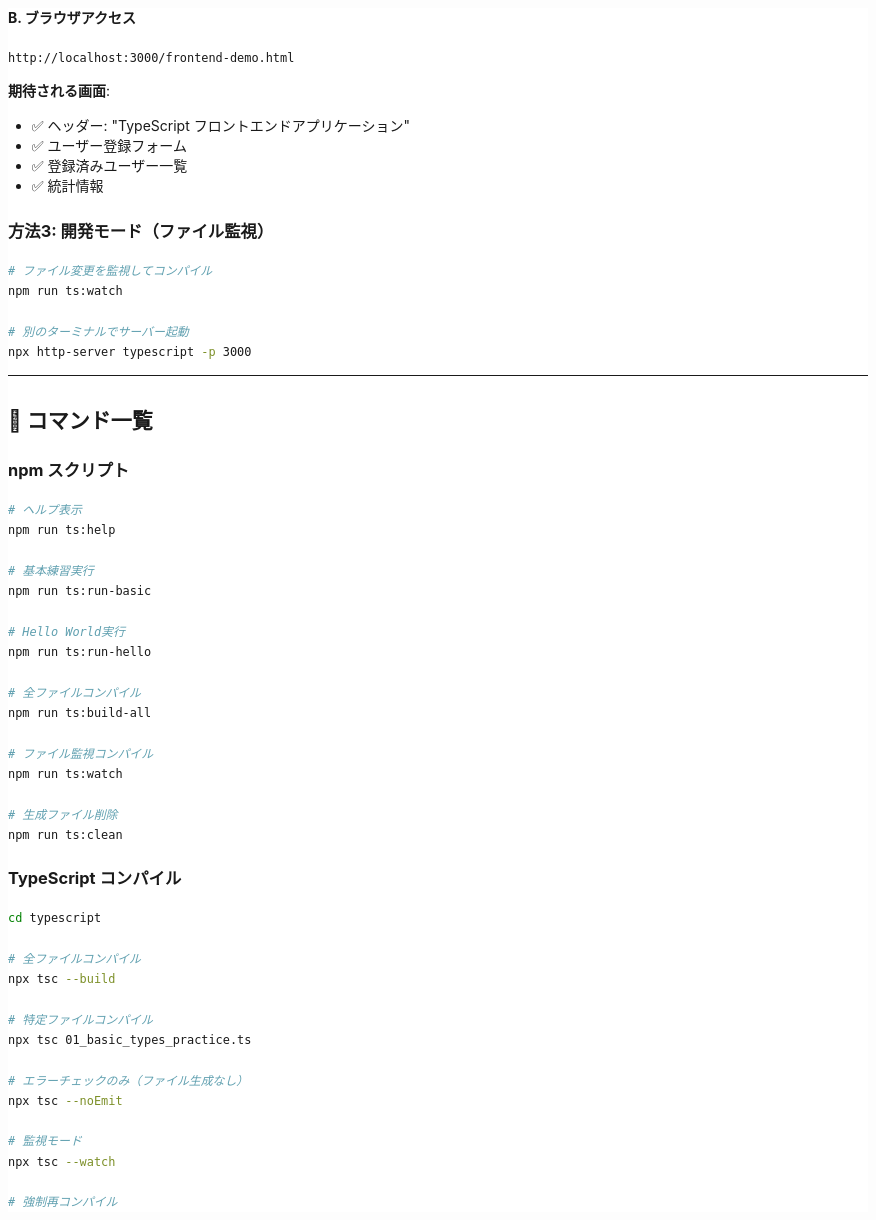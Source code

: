 #### B. ブラウザアクセス

```
http://localhost:3000/frontend-demo.html
```

**期待される画面**:
- ✅ ヘッダー: "TypeScript フロントエンドアプリケーション"
- ✅ ユーザー登録フォーム
- ✅ 登録済みユーザー一覧
- ✅ 統計情報

### 方法3: 開発モード（ファイル監視）

```bash
# ファイル変更を監視してコンパイル
npm run ts:watch

# 別のターミナルでサーバー起動
npx http-server typescript -p 3000
```

---

## 📝 コマンド一覧

### npm スクリプト

```bash
# ヘルプ表示
npm run ts:help

# 基本練習実行
npm run ts:run-basic

# Hello World実行  
npm run ts:run-hello

# 全ファイルコンパイル
npm run ts:build-all

# ファイル監視コンパイル
npm run ts:watch

# 生成ファイル削除
npm run ts:clean
```

### TypeScript コンパイル

```bash
cd typescript

# 全ファイルコンパイル
npx tsc --build

# 特定ファイルコンパイル
npx tsc 01_basic_types_practice.ts

# エラーチェックのみ（ファイル生成なし）
npx tsc --noEmit

# 監視モード
npx tsc --watch

# 強制再コンパイル
```